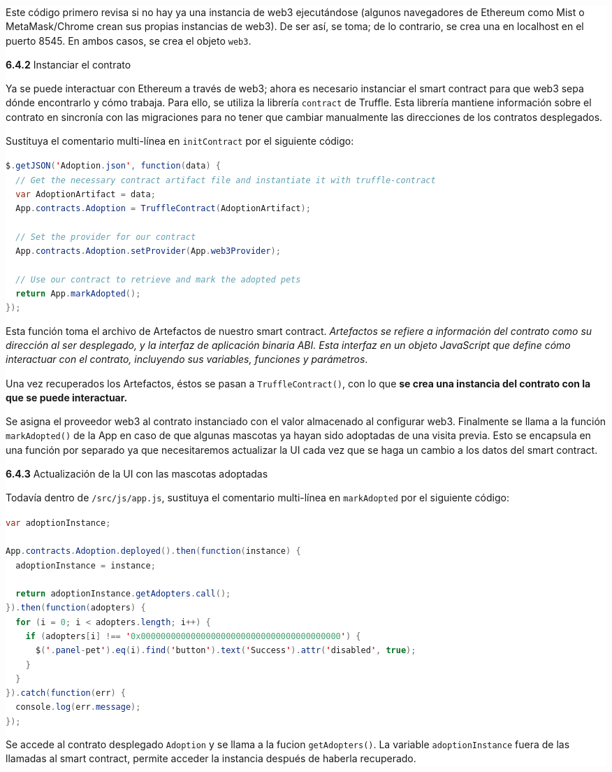 Este código primero revisa si no hay ya una instancia de web3 ejecutándose (algunos navegadores de Ethereum como Mist o MetaMask/Chrome crean sus propias instancias de web3).  De ser así, se toma; de lo contrario, se crea una en localhost en el puerto 8545.  En ambos casos, se crea el objeto `web3`.

**6.4.2** Instanciar el contrato

Ya se puede interactuar con Ethereum a través de web3; ahora es necesario instanciar el smart contract para que web3 sepa dónde encontrarlo y cómo trabaja. Para ello, se utiliza la librería `contract` de Truffle.  Esta librería mantiene información sobre el contrato en sincronía con las migraciones para no tener que cambiar manualmente las direcciones de los contratos desplegados.

Sustituya el comentario multi-línea en `initContract` por el siguiente código:

```java
$.getJSON('Adoption.json', function(data) {
  // Get the necessary contract artifact file and instantiate it with truffle-contract
  var AdoptionArtifact = data;
  App.contracts.Adoption = TruffleContract(AdoptionArtifact);

  // Set the provider for our contract
  App.contracts.Adoption.setProvider(App.web3Provider);

  // Use our contract to retrieve and mark the adopted pets
  return App.markAdopted();
});
```
Esta función toma el archivo de Artefactos de nuestro smart contract. *Artefactos se refiere a información del contrato como su dirección al ser desplegado, y la interfaz de aplicación binaria ABI.  Esta interfaz en un objeto JavaScript que define cómo interactuar con el contrato, incluyendo sus variables, funciones y parámetros*.

Una vez recuperados los Artefactos, éstos se pasan a `TruffleContract()`, con lo que **se crea una instancia del contrato con la que se puede interactuar.**

Se asigna el proveedor web3 al contrato instanciado con el valor almacenado al configurar web3.  Finalmente se llama a la función `markAdopted()` de la App en caso de que algunas mascotas ya hayan sido adoptadas de una visita previa.  Esto se encapsula en una función por separado ya que necesitaremos actualizar la UI cada vez que se haga un cambio a los datos del smart contract.

**6.4.3** Actualización de la UI con las mascotas adoptadas

Todavía dentro de `/src/js/app.js`, sustituya el comentario multi-línea en `markAdopted` por el siguiente código:
```java
var adoptionInstance;

App.contracts.Adoption.deployed().then(function(instance) {
  adoptionInstance = instance;

  return adoptionInstance.getAdopters.call();
}).then(function(adopters) {
  for (i = 0; i < adopters.length; i++) {
    if (adopters[i] !== '0x0000000000000000000000000000000000000000') {
      $('.panel-pet').eq(i).find('button').text('Success').attr('disabled', true);
    }
  }
}).catch(function(err) {
  console.log(err.message);
});
```
Se accede al contrato desplegado `Adoption`  y se llama a la fucion `getAdopters()`. La variable `adoptionInstance` fuera de las llamadas al smart contract, permite acceder la instancia después de haberla recuperado.
